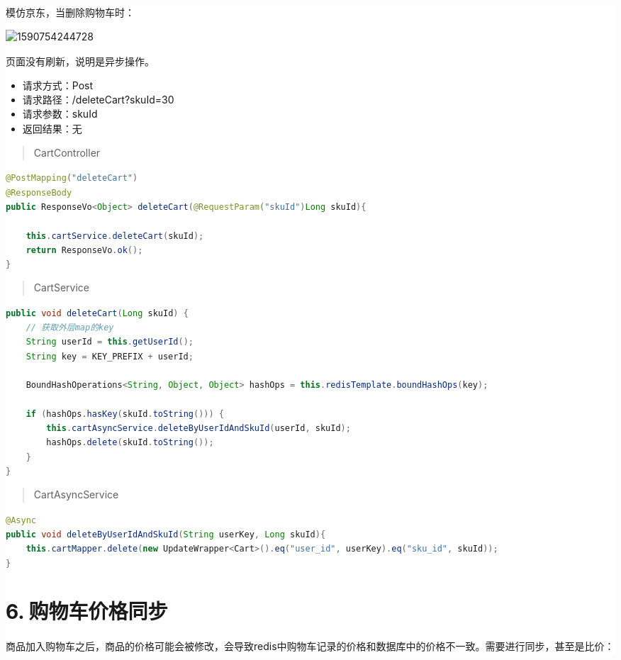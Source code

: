 模仿京东，当删除购物车时：

![1590754244728](assets/1590754244728.png)

页面没有刷新，说明是异步操作。

- 请求方式：Post
- 请求路径：/deleteCart?skuId=30
- 请求参数：skuId
- 返回结果：无

> CartController

```java
@PostMapping("deleteCart")
@ResponseBody
public ResponseVo<Object> deleteCart(@RequestParam("skuId")Long skuId){

    this.cartService.deleteCart(skuId);
    return ResponseVo.ok();
}
```



> CartService

```java
public void deleteCart(Long skuId) {
    // 获取外层map的key
    String userId = this.getUserId();
    String key = KEY_PREFIX + userId;

    BoundHashOperations<String, Object, Object> hashOps = this.redisTemplate.boundHashOps(key);

    if (hashOps.hasKey(skuId.toString())) {
        this.cartAsyncService.deleteByUserIdAndSkuId(userId, skuId);
        hashOps.delete(skuId.toString());
    }
}
```



> CartAsyncService

```java
@Async
public void deleteByUserIdAndSkuId(String userKey, Long skuId){
    this.cartMapper.delete(new UpdateWrapper<Cart>().eq("user_id", userKey).eq("sku_id", skuId));
}
```



# 6. 购物车价格同步

商品加入购物车之后，商品的价格可能会被修改，会导致redis中购物车记录的价格和数据库中的价格不一致。需要进行同步，甚至是比价：
